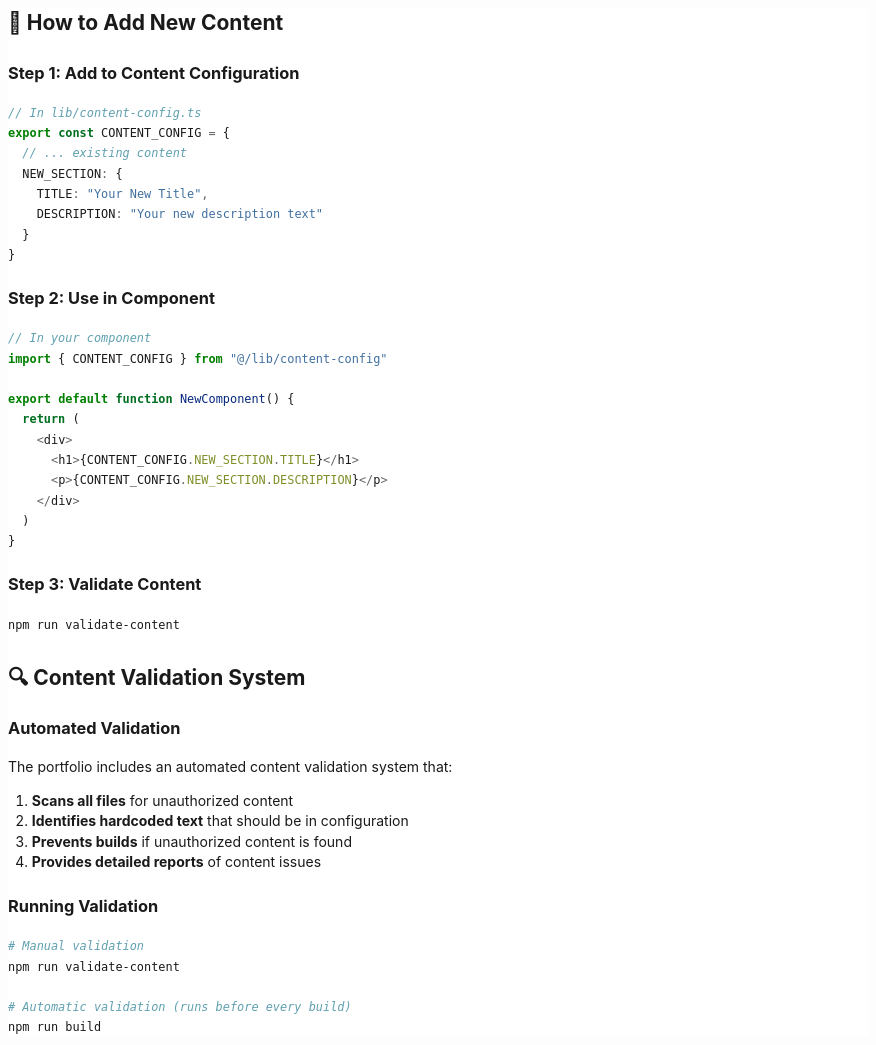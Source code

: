 ## 📝 **How to Add New Content**

### **Step 1: Add to Content Configuration**
```typescript
// In lib/content-config.ts
export const CONTENT_CONFIG = {
  // ... existing content
  NEW_SECTION: {
    TITLE: "Your New Title",
    DESCRIPTION: "Your new description text"
  }
}
```

### **Step 2: Use in Component**
```typescript
// In your component
import { CONTENT_CONFIG } from "@/lib/content-config"

export default function NewComponent() {
  return (
    <div>
      <h1>{CONTENT_CONFIG.NEW_SECTION.TITLE}</h1>
      <p>{CONTENT_CONFIG.NEW_SECTION.DESCRIPTION}</p>
    </div>
  )
}
```

### **Step 3: Validate Content**
```bash
npm run validate-content
```

## 🔍 **Content Validation System**

### **Automated Validation**
The portfolio includes an automated content validation system that:

1. **Scans all files** for unauthorized content
2. **Identifies hardcoded text** that should be in configuration
3. **Prevents builds** if unauthorized content is found
4. **Provides detailed reports** of content issues

### **Running Validation**
```bash
# Manual validation
npm run validate-content

# Automatic validation (runs before every build)
npm run build
```
